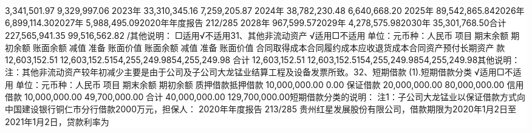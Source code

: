 3,341,501.97
9,329,997.06
2023年
33,310,345.16
7,259,205.87
2024年
38,782,230.48
6,640,668.20
2025年
89,542,865.842026年
6,899,114.302027年
5,988,495.092020年年度报告
212/285
2028年
967,599.572029年
4,278,575.982030年
35,301,768.50合计
227,565,941.35
99,516,562.82
/其他说明：
□适用√不适用31、其他非流动资产
√适用□不适用
单位：元币种：人民币
项目
期末余额
期初余额
账面余额
减值
准备
账面价值
账面余额
减值
准备
账面价值
合同取得成本合同履约成本应收退货成本合同资产预付长期资产
款
12,603,152.51
12,603,152.5154,255,249.9854,255,249.98
合计
12,603,152.51
12,603,152.5154,255,249.9854,255,249.98其他说明：
注：其他非流动资产较年初减少主要是由于公司及子公司大龙锰业结算工程及设备发票所致。32、短期借款
(1).短期借款分类
√适用□不适用
单位：元币种：人民币
项目
期末余额
期初余额
质押借款抵押借款
10,000,000.00
0.00
保证借款
20,000,000.00
80,000,000.00
信用借款
10,000,000.00
49,700,000.00
合计
40,000,000.00
129,700,000.00短期借款分类的说明：
注1：子公司大龙锰业以保证借款方式向中国建设银行铜仁市分行借款2000万元，担保人：
2020年年度报告
213/285
贵州红星发展股份有限公司，借款期限为2020年1月2日至2021年1月2日，贷款利率为